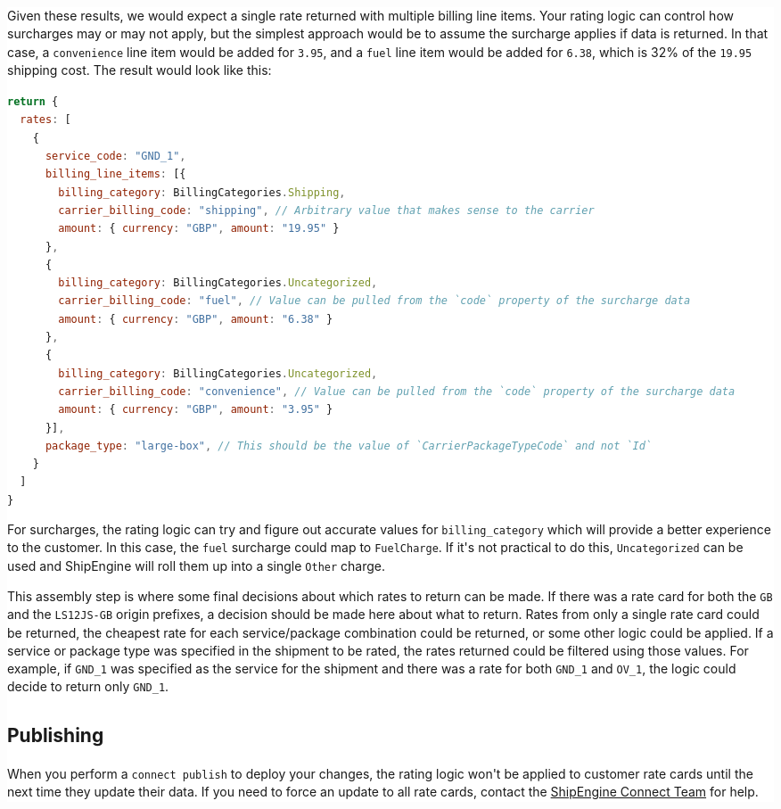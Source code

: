 Given these results, we would expect a single rate returned with multiple billing line items. Your rating logic can control how surcharges may or may not apply, but the simplest approach would be to assume the surcharge applies if data is returned. In that case, a `convenience` line item would be added for `3.95`, and a `fuel` line item would be added for `6.38`, which is 32% of the `19.95` shipping cost. The result would look like this:

```Javascript
return {
  rates: [
    {
      service_code: "GND_1",
      billing_line_items: [{
        billing_category: BillingCategories.Shipping,
        carrier_billing_code: "shipping", // Arbitrary value that makes sense to the carrier
        amount: { currency: "GBP", amount: "19.95" }
      },
      {
        billing_category: BillingCategories.Uncategorized,
        carrier_billing_code: "fuel", // Value can be pulled from the `code` property of the surcharge data
        amount: { currency: "GBP", amount: "6.38" }
      },
      {
        billing_category: BillingCategories.Uncategorized,
        carrier_billing_code: "convenience", // Value can be pulled from the `code` property of the surcharge data
        amount: { currency: "GBP", amount: "3.95" }
      }],
      package_type: "large-box", // This should be the value of `CarrierPackageTypeCode` and not `Id`
    }
  ]
}
```

For surcharges, the rating logic can try and figure out accurate values for `billing_category` which will provide a better experience to the customer. In this case, the `fuel` surcharge could map to `FuelCharge`. If it's not practical to do this, `Uncategorized` can be used and ShipEngine will roll them up into a single `Other` charge.

This assembly step is where some final decisions about which rates to return can be made. If there was a rate card for both the `GB` and the `LS12JS-GB` origin prefixes, a decision should be made here about what to return. Rates from only a single rate card could be returned, the cheapest rate for each service/package combination could be returned, or some other logic could be applied. If a service or package type was specified in the shipment to be rated, the rates returned could be filtered using those values. For example, if `GND_1` was specified as the service for the shipment and there was a rate for both `GND_1` and `OV_1`, the logic could decide to return only `GND_1`.

## Publishing

When you perform a `connect publish` to deploy your changes, the rating logic won't be applied to customer rate cards until the next time they update their data. If you need to force an update to all rate cards, contact the [ShipEngine Connect Team](mailto:connect@shipengine.com?subject=Publishing) for help.
